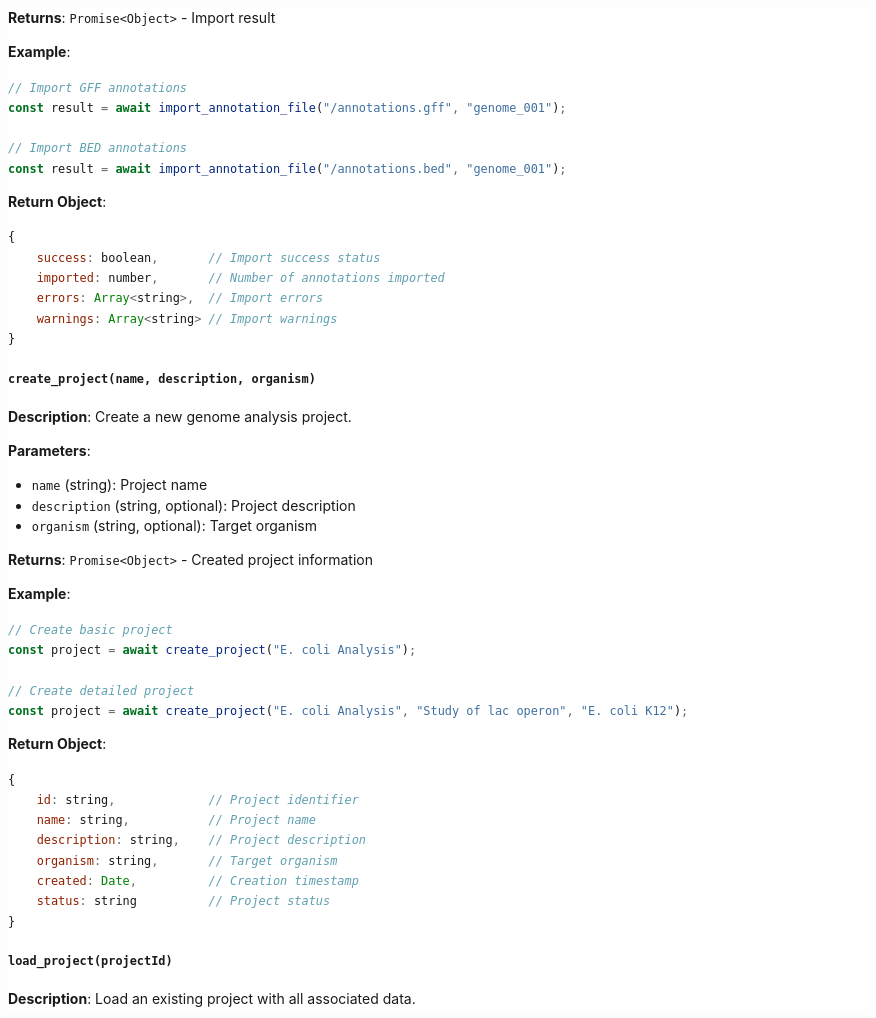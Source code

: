 **Returns**: `Promise<Object>` - Import result

**Example**:
```javascript
// Import GFF annotations
const result = await import_annotation_file("/annotations.gff", "genome_001");

// Import BED annotations
const result = await import_annotation_file("/annotations.bed", "genome_001");
```

**Return Object**:
```javascript
{
    success: boolean,       // Import success status
    imported: number,       // Number of annotations imported
    errors: Array<string>,  // Import errors
    warnings: Array<string> // Import warnings
}
```

#### `create_project(name, description, organism)`

**Description**: Create a new genome analysis project.

**Parameters**:
- `name` (string): Project name
- `description` (string, optional): Project description
- `organism` (string, optional): Target organism

**Returns**: `Promise<Object>` - Created project information

**Example**:
```javascript
// Create basic project
const project = await create_project("E. coli Analysis");

// Create detailed project
const project = await create_project("E. coli Analysis", "Study of lac operon", "E. coli K12");
```

**Return Object**:
```javascript
{
    id: string,             // Project identifier
    name: string,           // Project name
    description: string,    // Project description
    organism: string,       // Target organism
    created: Date,          // Creation timestamp
    status: string          // Project status
}
```

#### `load_project(projectId)`

**Description**: Load an existing project with all associated data.
